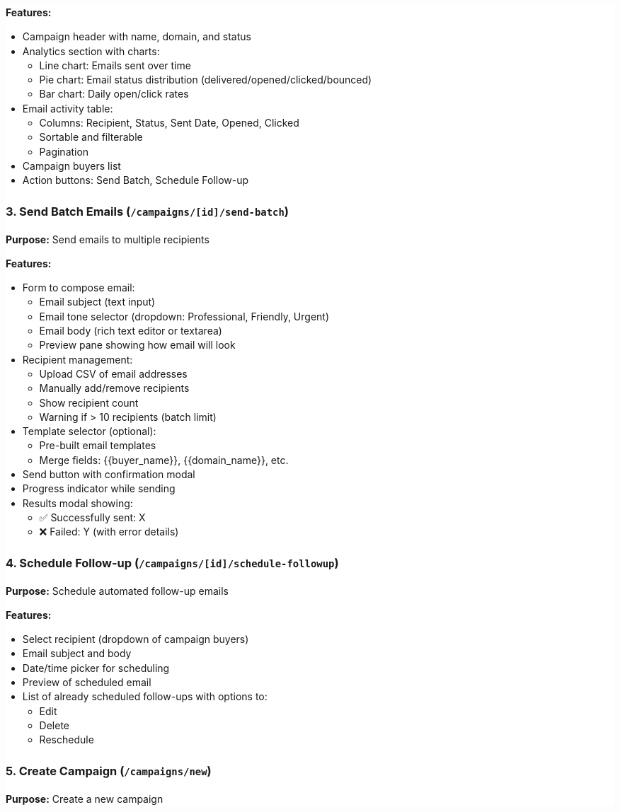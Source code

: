 **Features:**
- Campaign header with name, domain, and status
- Analytics section with charts:
  - Line chart: Emails sent over time
  - Pie chart: Email status distribution (delivered/opened/clicked/bounced)
  - Bar chart: Daily open/click rates
- Email activity table:
  - Columns: Recipient, Status, Sent Date, Opened, Clicked
  - Sortable and filterable
  - Pagination
- Campaign buyers list
- Action buttons: Send Batch, Schedule Follow-up

### 3. Send Batch Emails (`/campaigns/[id]/send-batch`)
**Purpose:** Send emails to multiple recipients

**Features:**
- Form to compose email:
  - Email subject (text input)
  - Email tone selector (dropdown: Professional, Friendly, Urgent)
  - Email body (rich text editor or textarea)
  - Preview pane showing how email will look
- Recipient management:
  - Upload CSV of email addresses
  - Manually add/remove recipients
  - Show recipient count
  - Warning if > 10 recipients (batch limit)
- Template selector (optional):
  - Pre-built email templates
  - Merge fields: {{buyer_name}}, {{domain_name}}, etc.
- Send button with confirmation modal
- Progress indicator while sending
- Results modal showing:
  - ✅ Successfully sent: X
  - ❌ Failed: Y (with error details)

### 4. Schedule Follow-up (`/campaigns/[id]/schedule-followup`)
**Purpose:** Schedule automated follow-up emails

**Features:**
- Select recipient (dropdown of campaign buyers)
- Email subject and body
- Date/time picker for scheduling
- Preview of scheduled email
- List of already scheduled follow-ups with options to:
  - Edit
  - Delete
  - Reschedule

### 5. Create Campaign (`/campaigns/new`)
**Purpose:** Create a new campaign
